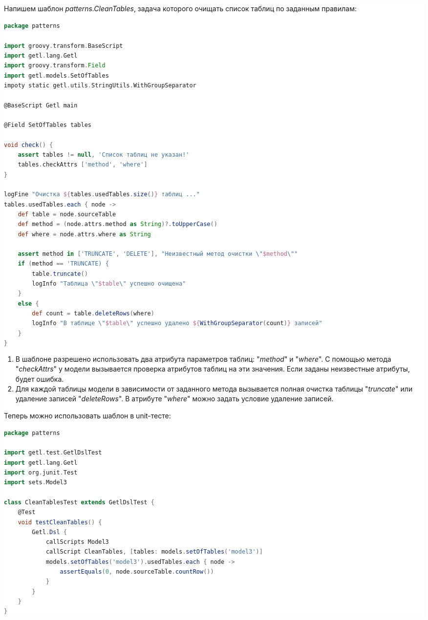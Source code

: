 Напишем шаблон _patterns.CleanTables_, задача которого очищать список таблиц по заданным правилам:
```groovy
package patterns

import groovy.transform.BaseScript
import getl.lang.Getl
import groovy.transform.Field
import getl.models.SetOfTables
impoty static getl.utils.StringUtils.WithGroupSeparator

@BaseScript Getl main

@Field SetOfTables tables

void check() {
	assert tables != null, 'Список таблиц не указан!'
	tables.checkAttrs ['method', 'where']
}

logFine "Очистка ${tables.usedTables.size()} таблиц ..."
tables.usedTables.each { node ->
	def table = node.sourceTable
	def method = (node.attrs.method as String)?.toUpperCase()
	def where = node.attrs.where as String
	
	assert method in ['TRUNCATE', 'DELETE'], "Неизвестный метод очистки \"$method\""
	if (method == 'TRUNCATE) {
		table.truncate()
		logInfo "Таблица \"$table\" успешно очищена"
	}
	else {
		def count = table.deleteRows(where)
		logInfo "В таблице \"$table\" успешно удалено ${WithGroupSeparator(count)} записей"
	}
}
```
1. В шаблоне разрешено использовать два атрибута параметров таблиц: "_method_" и "_where_". С помощью метода "_checkAttrs_" у модели вызывается проверка атрибутов таблиц на эти значения.
Если заданы неизвестные атрибуты, будет ошибка.
1. Для каждой таблицы модели в зависимости от заданного метода вызывается полная очистка таблицы "_truncate_" или удаление записей "_deleteRows_". В атрибуте "_where_" можно задать условие
удаление записей.

Теперь можно использовать шаблон в unit-тесте:
```groovy
package patterns

import getl.test.GetlDslTest
import getl.lang.Getl
import org.junit.Test
import sets.Model3

class CleanTablesTest extends GetlDslTest {
    @Test
    void testCleanTables() {
        Getl.Dsl {
            callScripts Model3
            callScript CleanTables, [tables: models.setOfTables('model3')]
			models.setOfTables('model3').usedTables.each { node ->
				assertEquals(0, node.sourceTable.countRow())
			}
        }
    }
} 
```